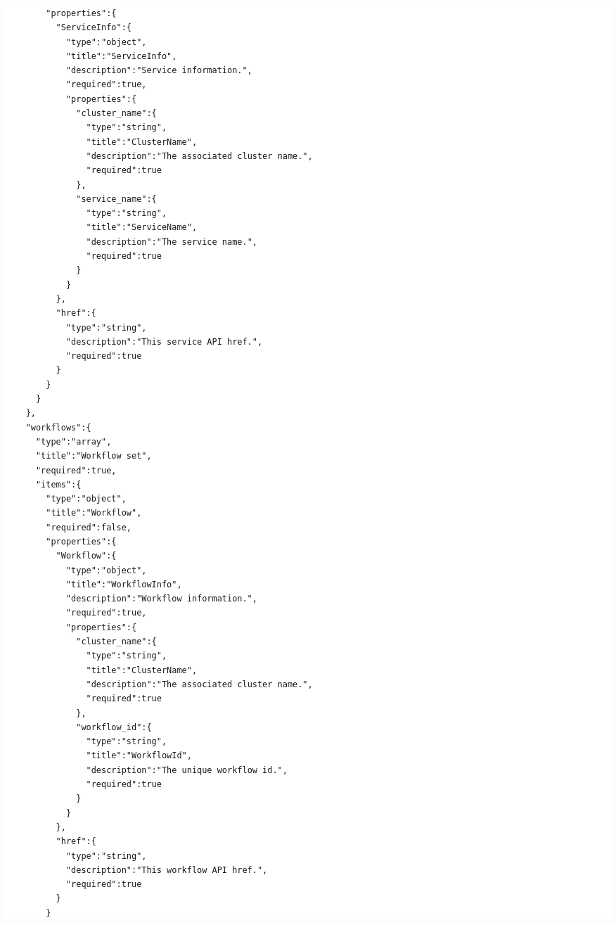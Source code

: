             "properties":{
              "ServiceInfo":{
                "type":"object",
                "title":"ServiceInfo",
                "description":"Service information.",
                "required":true,
                "properties":{
                  "cluster_name":{
                    "type":"string",
                    "title":"ClusterName",
                    "description":"The associated cluster name.",
                    "required":true
                  },
                  "service_name":{
                    "type":"string",
                    "title":"ServiceName",
                    "description":"The service name.",
                    "required":true
                  }
                }
              },
              "href":{
                "type":"string",
                "description":"This service API href.",
                "required":true
              }
            }
          }
        },
        "workflows":{
          "type":"array",
          "title":"Workflow set",
          "required":true,
          "items":{
            "type":"object",
            "title":"Workflow",
            "required":false,
            "properties":{
              "Workflow":{
                "type":"object",
                "title":"WorkflowInfo",
                "description":"Workflow information.",
                "required":true,
                "properties":{
                  "cluster_name":{
                    "type":"string",
                    "title":"ClusterName",
                    "description":"The associated cluster name.",
                    "required":true
                  },
                  "workflow_id":{
                    "type":"string",
                    "title":"WorkflowId",
                    "description":"The unique workflow id.",
                    "required":true
                  }
                }
              },
              "href":{
                "type":"string",
                "description":"This workflow API href.",
                "required":true
              }
            }